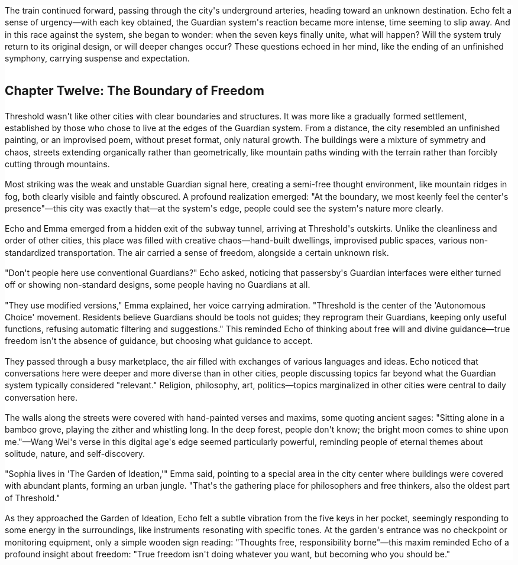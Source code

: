 The train continued forward, passing through the city's underground arteries, heading toward an unknown destination. Echo felt a sense of urgency—with each key obtained, the Guardian system's reaction became more intense, time seeming to slip away. And in this race against the system, she began to wonder: when the seven keys finally unite, what will happen? Will the system truly return to its original design, or will deeper changes occur? These questions echoed in her mind, like the ending of an unfinished symphony, carrying suspense and expectation.

## Chapter Twelve: The Boundary of Freedom

Threshold wasn't like other cities with clear boundaries and structures. It was more like a gradually formed settlement, established by those who chose to live at the edges of the Guardian system. From a distance, the city resembled an unfinished painting, or an improvised poem, without preset format, only natural growth. The buildings were a mixture of symmetry and chaos, streets extending organically rather than geometrically, like mountain paths winding with the terrain rather than forcibly cutting through mountains.

Most striking was the weak and unstable Guardian signal here, creating a semi-free thought environment, like mountain ridges in fog, both clearly visible and faintly obscured. A profound realization emerged: "At the boundary, we most keenly feel the center's presence"—this city was exactly that—at the system's edge, people could see the system's nature more clearly.

Echo and Emma emerged from a hidden exit of the subway tunnel, arriving at Threshold's outskirts. Unlike the cleanliness and order of other cities, this place was filled with creative chaos—hand-built dwellings, improvised public spaces, various non-standardized transportation. The air carried a sense of freedom, alongside a certain unknown risk.

"Don't people here use conventional Guardians?" Echo asked, noticing that passersby's Guardian interfaces were either turned off or showing non-standard designs, some people having no Guardians at all.

"They use modified versions," Emma explained, her voice carrying admiration. "Threshold is the center of the 'Autonomous Choice' movement. Residents believe Guardians should be tools not guides; they reprogram their Guardians, keeping only useful functions, refusing automatic filtering and suggestions." This reminded Echo of thinking about free will and divine guidance—true freedom isn't the absence of guidance, but choosing what guidance to accept.

They passed through a busy marketplace, the air filled with exchanges of various languages and ideas. Echo noticed that conversations here were deeper and more diverse than in other cities, people discussing topics far beyond what the Guardian system typically considered "relevant." Religion, philosophy, art, politics—topics marginalized in other cities were central to daily conversation here.

The walls along the streets were covered with hand-painted verses and maxims, some quoting ancient sages: "Sitting alone in a bamboo grove, playing the zither and whistling long. In the deep forest, people don't know; the bright moon comes to shine upon me."—Wang Wei's verse in this digital age's edge seemed particularly powerful, reminding people of eternal themes about solitude, nature, and self-discovery.

"Sophia lives in 'The Garden of Ideation,'" Emma said, pointing to a special area in the city center where buildings were covered with abundant plants, forming an urban jungle. "That's the gathering place for philosophers and free thinkers, also the oldest part of Threshold."

As they approached the Garden of Ideation, Echo felt a subtle vibration from the five keys in her pocket, seemingly responding to some energy in the surroundings, like instruments resonating with specific tones. At the garden's entrance was no checkpoint or monitoring equipment, only a simple wooden sign reading: "Thoughts free, responsibility borne"—this maxim reminded Echo of a profound insight about freedom: "True freedom isn't doing whatever you want, but becoming who you should be."
